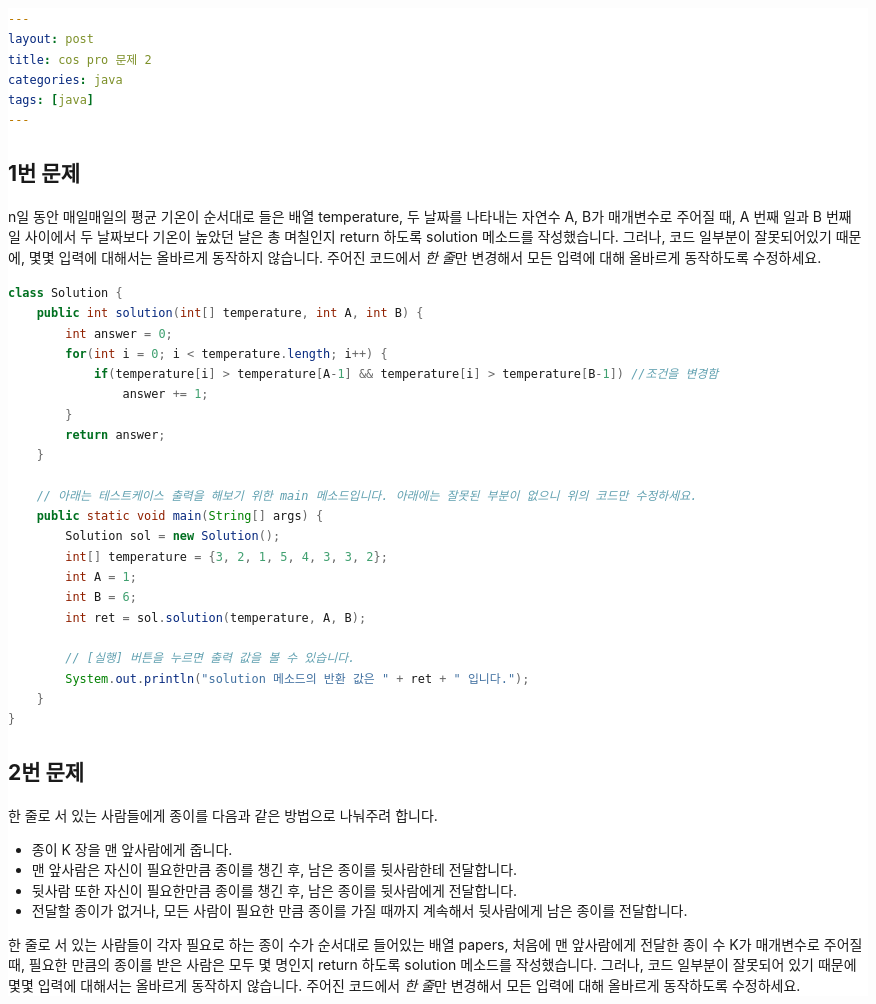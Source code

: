 ```yaml
---
layout: post
title: cos pro 문제 2
categories: java
tags: [java]
---
```


1번 문제
---------------

n일 동안 매일매일의 평균 기온이 순서대로 들은 배열 temperature, 두 날짜를 나타내는 자연수 A, B가 매개변수로 주어질 때, A 번째 일과 B 번째 일 사이에서 두 날짜보다 기온이 높았던 날은 총 며칠인지 return 하도록 solution 메소드를 작성했습니다. 그러나, 코드 일부분이 잘못되어있기 때문에, 몇몇 입력에 대해서는 올바르게 동작하지 않습니다. 주어진 코드에서 *한 줄*만 변경해서 모든 입력에 대해 올바르게 동작하도록 수정하세요.

```java
class Solution {
    public int solution(int[] temperature, int A, int B) {
        int answer = 0;
        for(int i = 0; i < temperature.length; i++) {
            if(temperature[i] > temperature[A-1] && temperature[i] > temperature[B-1]) //조건을 변경함
                answer += 1;
        }
        return answer;
    }

    // 아래는 테스트케이스 출력을 해보기 위한 main 메소드입니다. 아래에는 잘못된 부분이 없으니 위의 코드만 수정하세요.
    public static void main(String[] args) {
        Solution sol = new Solution();
        int[] temperature = {3, 2, 1, 5, 4, 3, 3, 2};
        int A = 1;
        int B = 6;
        int ret = sol.solution(temperature, A, B);

        // [실행] 버튼을 누르면 출력 값을 볼 수 있습니다.
        System.out.println("solution 메소드의 반환 값은 " + ret + " 입니다.");
    }
}
```

2번 문제
---------------------
한 줄로 서 있는 사람들에게 종이를 다음과 같은 방법으로 나눠주려 합니다.

* 종이 K 장을 맨 앞사람에게 줍니다.
* 맨 앞사람은 자신이 필요한만큼 종이를 챙긴 후, 남은 종이를 뒷사람한테 전달합니다.
* 뒷사람 또한 자신이 필요한만큼 종이를 챙긴 후, 남은 종이를 뒷사람에게 전달합니다.
* 전달할 종이가 없거나, 모든 사람이 필요한 만큼 종이를 가질 때까지 계속해서 뒷사람에게 
남은 종이를 전달합니다.

한 줄로 서 있는 사람들이 각자 필요로 하는 종이 수가 순서대로 들어있는 배열 papers, 처음에 맨 앞사람에게 전달한 종이 수 K가 매개변수로 주어질 때, 필요한 만큼의 종이를 받은 사람은 모두 몇 명인지 return 하도록 solution 메소드를 작성했습니다. 그러나, 코드 일부분이 잘못되어 있기 때문에 몇몇 입력에 대해서는 올바르게 동작하지 않습니다. 주어진 코드에서 *한 줄*만 변경해서 모든 입력에 대해 올바르게 동작하도록 수정하세요.
